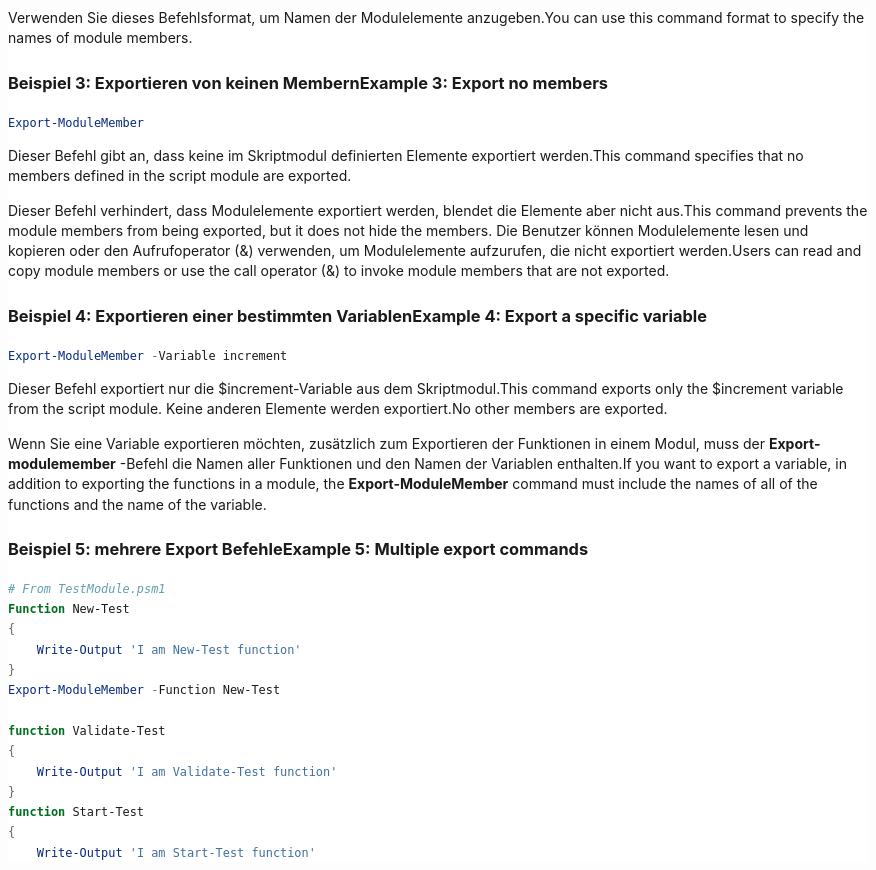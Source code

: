 <span data-ttu-id="69070-121">Verwenden Sie dieses Befehlsformat, um Namen der Modulelemente anzugeben.</span><span class="sxs-lookup"><span data-stu-id="69070-121">You can use this command format to specify the names of module members.</span></span>

### <span data-ttu-id="69070-122">Beispiel 3: Exportieren von keinen Membern</span><span class="sxs-lookup"><span data-stu-id="69070-122">Example 3: Export no members</span></span>

```powershell
Export-ModuleMember
```

<span data-ttu-id="69070-123">Dieser Befehl gibt an, dass keine im Skriptmodul definierten Elemente exportiert werden.</span><span class="sxs-lookup"><span data-stu-id="69070-123">This command specifies that no members defined in the script module are exported.</span></span>

<span data-ttu-id="69070-124">Dieser Befehl verhindert, dass Modulelemente exportiert werden, blendet die Elemente aber nicht aus.</span><span class="sxs-lookup"><span data-stu-id="69070-124">This command prevents the module members from being exported, but it does not hide the members.</span></span>
<span data-ttu-id="69070-125">Die Benutzer können Modulelemente lesen und kopieren oder den Aufrufoperator (&) verwenden, um Modulelemente aufzurufen, die nicht exportiert werden.</span><span class="sxs-lookup"><span data-stu-id="69070-125">Users can read and copy module members or use the call operator (&) to invoke module members that are not exported.</span></span>

### <span data-ttu-id="69070-126">Beispiel 4: Exportieren einer bestimmten Variablen</span><span class="sxs-lookup"><span data-stu-id="69070-126">Example 4: Export a specific variable</span></span>

```powershell
Export-ModuleMember -Variable increment
```

<span data-ttu-id="69070-127">Dieser Befehl exportiert nur die $increment-Variable aus dem Skriptmodul.</span><span class="sxs-lookup"><span data-stu-id="69070-127">This command exports only the $increment variable from the script module.</span></span>
<span data-ttu-id="69070-128">Keine anderen Elemente werden exportiert.</span><span class="sxs-lookup"><span data-stu-id="69070-128">No other members are exported.</span></span>

<span data-ttu-id="69070-129">Wenn Sie eine Variable exportieren möchten, zusätzlich zum Exportieren der Funktionen in einem Modul, muss der **Export-modulemember** -Befehl die Namen aller Funktionen und den Namen der Variablen enthalten.</span><span class="sxs-lookup"><span data-stu-id="69070-129">If you want to export a variable, in addition to exporting the functions in a module, the **Export-ModuleMember** command must include the names of all of the functions and the name of the variable.</span></span>

### <span data-ttu-id="69070-130">Beispiel 5: mehrere Export Befehle</span><span class="sxs-lookup"><span data-stu-id="69070-130">Example 5: Multiple export commands</span></span>

```powershell
# From TestModule.psm1
Function New-Test
{
    Write-Output 'I am New-Test function'
}
Export-ModuleMember -Function New-Test

function Validate-Test
{
    Write-Output 'I am Validate-Test function'
}
function Start-Test
{
    Write-Output 'I am Start-Test function'
```